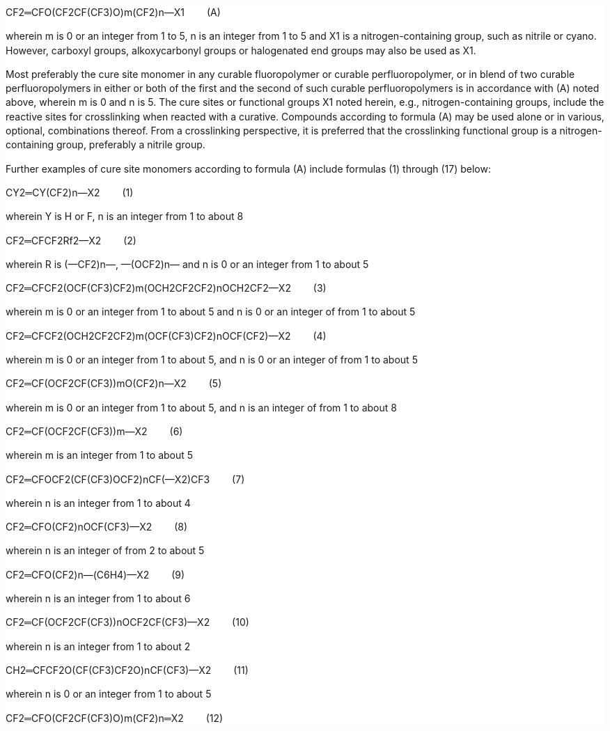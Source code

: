 CF2═CFO(CF2CF(CF3)O)m(CF2)n—X1   (A)

wherein m is 0 or an integer from 1 to 5, n is an integer from 1 to 5 and X1 is a nitrogen-containing group, such as nitrile or cyano. However, carboxyl groups, alkoxycarbonyl groups or halogenated end groups may also be used as X1.

Most preferably the cure site monomer in any curable fluoropolymer or curable perfluoropolymer, or in blend of two curable perfluoropolymers in either or both of the first and the second of such curable perfluoropolymers is in accordance with (A) noted above, wherein m is 0 and n is 5. The cure sites or functional groups X1 noted herein, e.g., nitrogen-containing groups, include the reactive sites for crosslinking when reacted with a curative. Compounds according to formula (A) may be used alone or in various, optional, combinations thereof. From a crosslinking perspective, it is preferred that the crosslinking functional group is a nitrogen-containing group, preferably a nitrile group.

Further examples of cure site monomers according to formula (A) include formulas (1) through (17) below:

CY2═CY(CF2)n—X2   (1)

wherein Y is H or F, n is an integer from 1 to about 8

CF2═CFCF2Rf2—X2   (2)

wherein R is (—CF2)n—, —(OCF2)n— and n is 0 or an integer from 1 to about 5

CF2═CFCF2(OCF(CF3)CF2)m(OCH2CF2CF2)nOCH2CF2—X2   (3)

wherein m is 0 or an integer from 1 to about 5 and n is 0 or an integer of from 1 to about 5

CF2═CFCF2(OCH2CF2CF2)m(OCF(CF3)CF2)nOCF(CF2)—X2   (4)

wherein m is 0 or an integer from 1 to about 5, and n is 0 or an integer of from 1 to about 5

CF2═CF(OCF2CF(CF3))mO(CF2)n—X2   (5)

wherein m is 0 or an integer from 1 to about 5, and n is an integer of from 1 to about 8

CF2═CF(OCF2CF(CF3))m—X2   (6)

wherein m is an integer from 1 to about 5

CF2═CFOCF2(CF(CF3)OCF2)nCF(—X2)CF3   (7)

wherein n is an integer from 1 to about 4

CF2═CFO(CF2)nOCF(CF3)—X2   (8)

wherein n is an integer of from 2 to about 5

CF2═CFO(CF2)n—(C6H4)—X2   (9)

wherein n is an integer from 1 to about 6

CF2═CF(OCF2CF(CF3))nOCF2CF(CF3)—X2   (10)

wherein n is an integer from 1 to about 2

CH2═CFCF2O(CF(CF3)CF2O)nCF(CF3)—X2   (11)

wherein n is 0 or an integer from 1 to about 5

CF2═CFO(CF2CF(CF3)O)m(CF2)n═X2   (12)
